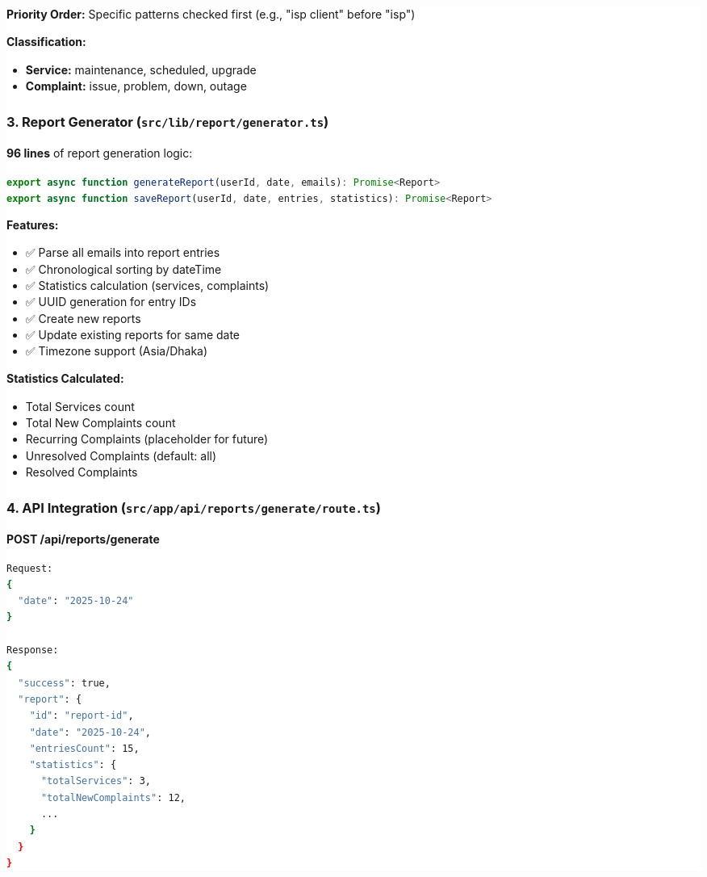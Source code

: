 **Priority Order:** Specific patterns checked first (e.g., "isp client" before "isp")

**Classification:**
- **Service:** maintenance, scheduled, upgrade
- **Complaint:** issue, problem, down, outage

### 3. Report Generator (`src/lib/report/generator.ts`)

**96 lines** of report generation logic:

```typescript
export async function generateReport(userId, date, emails): Promise<Report>
export async function saveReport(userId, date, entries, statistics): Promise<Report>
```

**Features:**
- ✅ Parse all emails into report entries
- ✅ Chronological sorting by dateTime
- ✅ Statistics calculation (services, complaints)
- ✅ UUID generation for entry IDs
- ✅ Create new reports
- ✅ Update existing reports for same date
- ✅ Timezone support (Asia/Dhaka)

**Statistics Calculated:**
- Total Services count
- Total New Complaints count
- Recurring Complaints (placeholder for future)
- Unresolved Complaints (default: all)
- Resolved Complaints

### 4. API Integration (`src/app/api/reports/generate/route.ts`)

**POST /api/reports/generate**

```bash
Request:
{
  "date": "2025-10-24"
}

Response:
{
  "success": true,
  "report": {
    "id": "report-id",
    "date": "2025-10-24",
    "entriesCount": 15,
    "statistics": {
      "totalServices": 3,
      "totalNewComplaints": 12,
      ...
    }
  }
}
```
